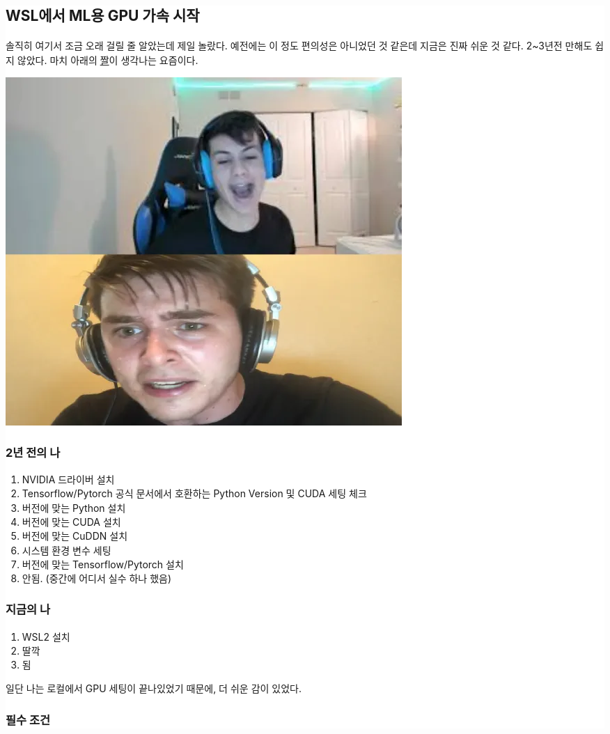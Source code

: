 ## WSL에서 ML용 GPU 가속 시작

솔직히 여기서 조금 오래 걸릴 줄 알았는데 제일 놀랐다. 예전에는 이 정도 편의성은 아니었던 것 같은데 지금은 진짜 쉬운 것 같다. 2~3년전 만해도 쉽지 않았다. 마치 아래의 [짤](https://youtube.com/shorts/5qHHm7ooavo?si=v6YsR7QFYAhp4rB1)이 생각나는 요즘이다.

<img src='/images/images_231120/wsl_easy_vs_hard.png'>

### 2년 전의 나

1. NVIDIA 드라이버 설치
2. Tensorflow/Pytorch 공식 문서에서 호환하는 Python Version 및 CUDA 세팅 체크
3. 버전에 맞는 Python 설치
4. 버전에 맞는 CUDA 설치
5. 버전에 맞는 CuDDN 설치
6. 시스템 환경 변수 세팅
7. 버전에 맞는 Tensorflow/Pytorch 설치
8. 안됨. (중간에 어디서 실수 하나 했음)

### 지금의 나

1. WSL2 설치
2. 딸깍
3. 됨

일단 나는 로컬에서 GPU 세팅이 끝나있었기 때문에, 더 쉬운 감이 있었다.

### 필수 조건
